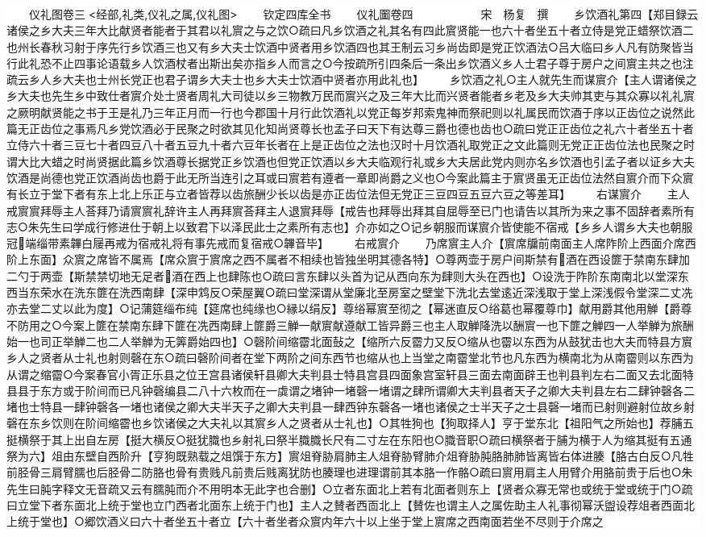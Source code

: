 

　　仪礼图卷三
<经部,礼类,仪礼之属,仪礼图>
　　钦定四库全书
　　仪礼圗卷四　　　　　　宋　杨复　撰
　　乡饮酒礼第四【郑目録云诸侯之乡大夫三年大比献贤者能者于其君以礼賔之与之饮○疏曰凡乡饮酒之礼其名有四此賔贤能一也六十者坐五十者立侍是党正蜡祭饮酒二也州长春秋习射于序先行乡饮酒三也又有乡大夫士饮酒中贤者用乡饮酒四也其王制云习乡尚齿即是党正饮酒法○吕大临曰乡人凡有防聚皆当行此礼恐不止四事论语载乡人饮酒杖者出斯出矣亦指乡人而言之○今按疏所引四条后一条出乡饮酒义乡人士君子尊于房户之间賔主共之也注疏云乡人乡大夫也士州长党正也君子谓乡大夫士也乡大夫士饮酒中贤者亦用此礼也】
　　乡饮酒之礼○主人就先生而谋賔介【主人谓诸侯之乡大夫也先生乡中致仕者賔介处士贤者周礼大司徒以乡三物教万民而賔兴之及三年大比而兴贤者能者乡老及乡大夫帅其吏与其众寡以礼礼賔之厥明献贤能之书于王是礼乃三年正月而一行也今郡国十月行此饮酒礼以党正每岁邦索鬼神而祭祀则以礼属民而饮酒于序以正齿位之说然此篇无正齿位之事焉凡乡党饮酒必于民聚之时欲其见化知尚贤尊长也孟子曰天下有达尊三爵也德也齿也○疏曰党正正齿位之礼六十者坐五十者立侍六十者三豆七十者四豆八十者五豆九十者六豆年长者在上是正齿位之法也汉时十月饮酒礼取党正之文此篇则无党正正齿位法也民聚之时谓大比大蜡之时尚贤据此篇乡饮酒尊长据党正乡饮酒也但党正饮酒以乡大夫临观行礼或乡大夫居此党内则亦名乡饮酒也引孟子者以证乡大夫饮酒是尚德也党正饮酒尚齿也爵于此无所当连引之耳或曰賔若有遵者一章即尚爵之义也○今案此篇主于賔贤虽无正齿位法然自賔介而下众賔有长立于堂下者有东上北上乐正与立者皆荐以齿旅酬少长以齿是亦正齿位法但无党正三豆四豆五豆六豆之等差耳】
　　右谋賔介
　　主人戒賔賔拜辱主人荅拜乃请賔賔礼辞许主人再拜賔荅拜主人退賔拜辱【戒告也拜辱出拜其自屈辱至已门也请告以其所为来之事不固辞者素所有志○朱先生曰学成行修进仕于朝上以致君下以泽民此士之素所有志也】介亦如之○记乡朝服而谋賔介皆使能不宿戒【乡乡人谓乡大夫也朝服冠端缁带素韠白屦再戒为宿戒礼将有事先戒而复宿戒○韠音毕】
　　右戒賔介
　　乃席賔主人介【賔席牖前南面主人席阼阶上西面介席西阶上东面】众賔之席皆不属焉【席众賔于賔席之西不属者不相续也皆独坐明其德各特】○尊两壶于房户间斯禁有酒在西设篚于禁南东肆加二勺于两壶【斯禁禁切地无足者酒在西上也肆陈也○疏曰言东肆以头首为记从西向东为肆则大头在西也】○设洗于阼阶东南南北以堂深东西当东荣水在洗东篚在洗西南肆【深申鸩反○荣屋翼○疏曰堂深谓从堂廉北至房室之壁堂下洗北去堂逺近深浅取于堂上深浅假令堂深二丈冼亦去堂二丈以此为度】○记蒲筵缁布纯【筵席也纯缘也○縁以绢反】尊绤幂賔至彻之【幂迷直反○绤葛也幂覆尊巾】献用爵其他用觯【爵尊不防用之○今案上篚在禁南东肆下篚在冼西南肆上篚爵三觯一献賔献遵献工皆异爵三也主人取觯降洗以酬賔一也下篚之觯四一人举觯为旅酬始一也司正举觯二也二人举觯为无筭爵始四也】○磬阶间缩霤北面鼔之【缩所六反霤力又反○缩从也霤以东西为从鼓犹击也大夫而特县方賔乡人之贤者从士礼也射则磬在东○疏曰磬阶间者在堂下两阶之间东西节也缩从也上当堂之南霤堂北节也凡东西为横南北为从南霤则以东西为从谓之缩霤○今案春官小胥正乐县之位王宫县诸侯轩县卿大夫判县士特县宫县四面象宫室轩县三面去南面辟王也判县判左右二面又去北面特县县于东方或于阶间而已凡钟磬编县二八十六枚而在一虡谓之堵钟一堵磬一堵谓之肆所谓卿大夫判县者天子之卿大夫判县左右二肆钟磬各二堵也士特县一肆钟磬各一堵也诸侯之卿大夫半天子之卿大夫判县一肆西钟东磬各一堵也诸侯之士半天子之士县磬一堵而已射则避射位故乡射磬在东乡饮则在阶间缩霤也乡饮诸侯之大夫礼以其賔乡人之贤者从士礼也】○其牲狗也【狗取择人】亨于堂东北【祖阳气之所始也】荐脯五挺横祭于其上出自左房【挺大横反○挺犹膱也乡射礼曰祭半膱膱长尺有二寸左在东阳也○膱音职○疏曰横祭者于脯为横于人为缩其挺有五通祭为六】俎由东壁自西阶升【亨狗既熟载之俎馔于东方】賔俎脊胁肩肺主人俎脊胁臂肺介俎脊胁肫胳肺肺皆离皆右体进腠【胳古白反○凡牲前胫骨三肩臂臑也后胫骨二防胳也骨有贵贱凡前贵后贱离犹防也腠理也进理谓前其本胳一作骼○疏曰賔用肩主人用臂介用胳前贵于后也○朱先生曰肫字释文无音疏又云有臑肫而介不用明本无此字也合删】○立者东面北上若有北面者则东上【贤者众寡无常也或统于堂或统于门○疏曰立堂下者东面北上统于堂也立门西者北面东上统于门也】主人之賛者西靣北上【賛佐也谓主人之属佐助主人礼事彻幂沃盥设荐俎者西面北上统于堂也】○郷饮酒义曰六十者坐五十者立【六十者坐者众賔内年六十以上坐于堂上賔席之西南面若坐不尽则于介席之